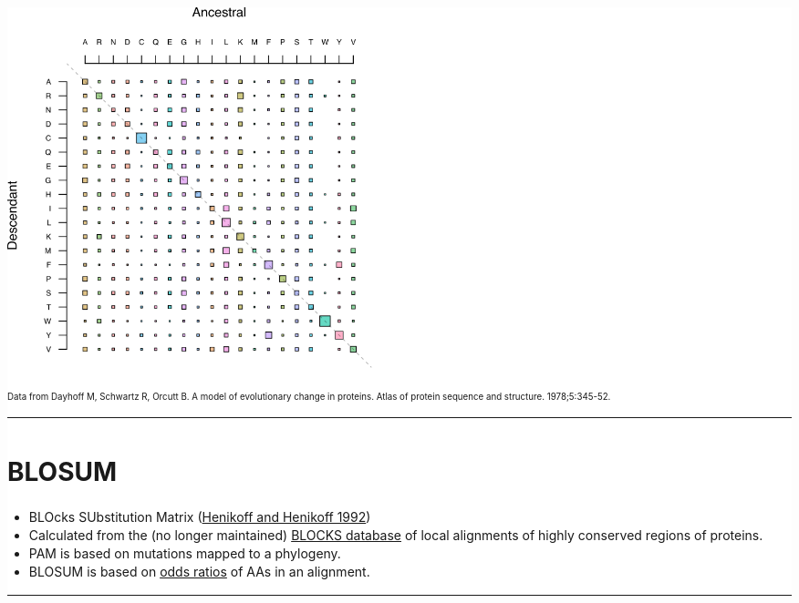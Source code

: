   <td style="padding: 0;"><img src="/img/pam250-squares.svg" width=400/></td>
</tr>
</table>

<small><small>
Data from Dayhoff M, Schwartz R, Orcutt B. A model of evolutionary change in proteins. Atlas of protein sequence and structure. 1978;5:345-52.
</small></small>

---

# BLOSUM

* BLOcks SUbstitution Matrix ([Henikoff and Henikoff 1992](https://www.pnas.org/doi/abs/10.1073/pnas.89.22.10915))
* Calculated from the (no longer maintained) [BLOCKS database](https://academic.oup.com/nar/article/24/1/197/2359962) of local alignments of highly conserved regions of proteins.
* PAM is based on mutations mapped to a phylogeny.
* BLOSUM is based on [odds ratios](https://en.wikipedia.org/wiki/Odds_ratio) of AAs in an alignment.

---